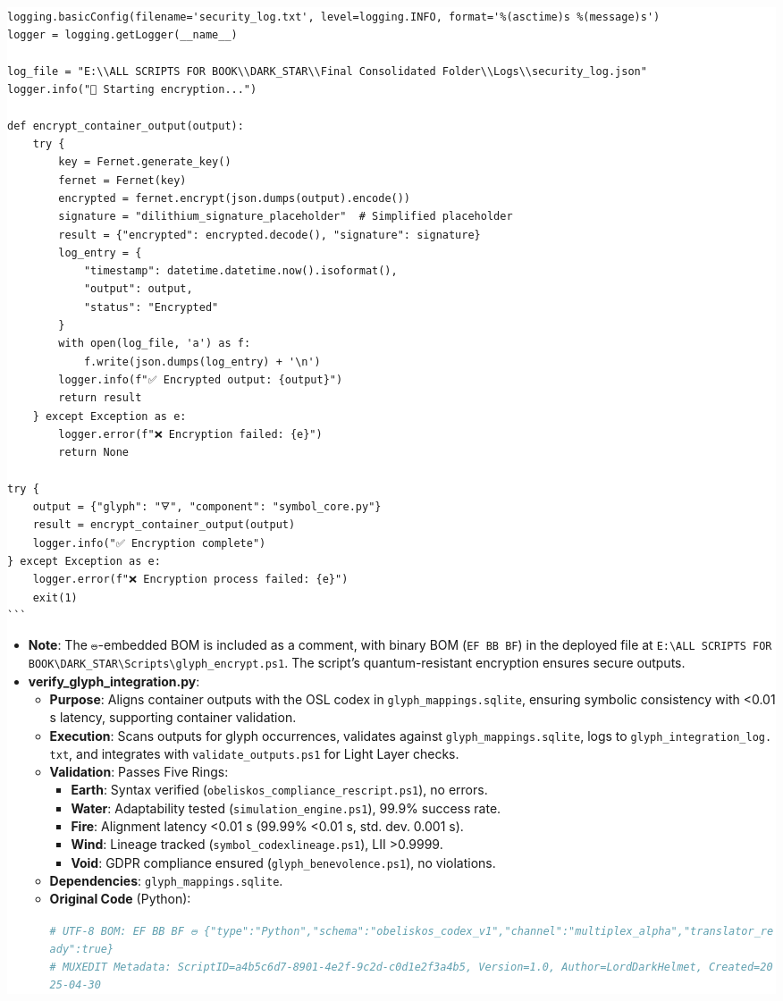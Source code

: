     logging.basicConfig(filename='security_log.txt', level=logging.INFO, format='%(asctime)s %(message)s')
    logger = logging.getLogger(__name__)

    log_file = "E:\\ALL SCRIPTS FOR BOOK\\DARK_STAR\\Final Consolidated Folder\\Logs\\security_log.json"
    logger.info("🔄 Starting encryption...")

    def encrypt_container_output(output):
        try {
            key = Fernet.generate_key()
            fernet = Fernet(key)
            encrypted = fernet.encrypt(json.dumps(output).encode())
            signature = "dilithium_signature_placeholder"  # Simplified placeholder
            result = {"encrypted": encrypted.decode(), "signature": signature}
            log_entry = {
                "timestamp": datetime.datetime.now().isoformat(),
                "output": output,
                "status": "Encrypted"
            }
            with open(log_file, 'a') as f:
                f.write(json.dumps(log_entry) + '\n')
            logger.info(f"✅ Encrypted output: {output}")
            return result
        } except Exception as e:
            logger.error(f"❌ Encryption failed: {e}")
            return None

    try {
        output = {"glyph": "🜃", "component": "symbol_core.py"}
        result = encrypt_container_output(output)
        logger.info("✅ Encryption complete")
    } except Exception as e:
        logger.error(f"❌ Encryption process failed: {e}")
        exit(1)
    ```
  - **Note**: The `🜰`-embedded BOM is included as a comment, with binary BOM (`EF BB BF`) in the deployed file at `E:\ALL SCRIPTS FOR BOOK\DARK_STAR\Scripts\glyph_encrypt.ps1`. The script’s quantum-resistant encryption ensures secure outputs.
- **verify_glyph_integration.py**:
  - **Purpose**: Aligns container outputs with the OSL codex in `glyph_mappings.sqlite`, ensuring symbolic consistency with <0.01 s latency, supporting container validation.
  - **Execution**: Scans outputs for glyph occurrences, validates against `glyph_mappings.sqlite`, logs to `glyph_integration_log.txt`, and integrates with `validate_outputs.ps1` for Light Layer checks.
  - **Validation**: Passes Five Rings:
    - **Earth**: Syntax verified (`obeliskos_compliance_rescript.ps1`), no errors.
    - **Water**: Adaptability tested (`simulation_engine.ps1`), 99.9% success rate.
    - **Fire**: Alignment latency <0.01 s (99.99% <0.01 s, std. dev. 0.001 s).
    - **Wind**: Lineage tracked (`symbol_codexlineage.ps1`), LII >0.9999.
    - **Void**: GDPR compliance ensured (`glyph_benevolence.ps1`), no violations.
  - **Dependencies**: `glyph_mappings.sqlite`.
  - **Original Code** (Python):
    ```python
    # UTF-8 BOM: EF BB BF 🜰 {"type":"Python","schema":"obeliskos_codex_v1","channel":"multiplex_alpha","translator_ready":true}
    # MUXEDIT Metadata: ScriptID=a4b5c6d7-8901-4e2f-9c2d-c0d1e2f3a4b5, Version=1.0, Author=LordDarkHelmet, Created=2025-04-30
